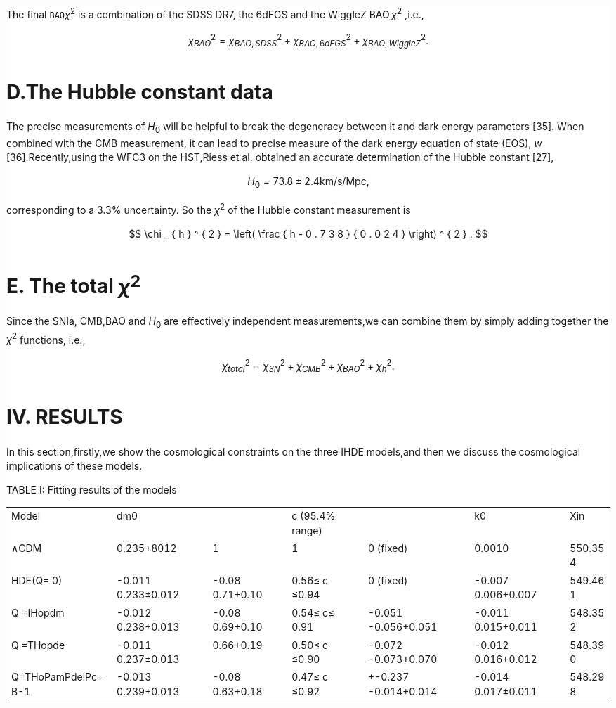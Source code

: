 The final $\mathtt { B A O } \chi ^ { 2 }$ is a combination of the SDSS DR7, the 6dFGS and the WiggleZ $\operatorname { B A O } \chi ^ { 2 }$ ,i.e.,

$$
\chi _ { B A O } ^ { 2 } = \chi _ { B A O , S D S S } ^ { 2 } + \chi _ { B A O , 6 d F G S } ^ { 2 } + \chi _ { B A O , W i g g l e Z } ^ { 2 } .
$$

# D.The Hubble constant data

The precise measurements of $H _ { 0 }$ will be helpful to break the degeneracy between it and dark energy parameters [35]. When combined with the CMB measurement, it can lead to precise measure of the dark energy equation of state (EOS), $w$ [36].Recently,using the WFC3 on the HST,Riess et al. obtained an accurate determination of the Hubble constant [27],

$$
H _ { 0 } = 7 3 . 8 \pm 2 . 4 \mathrm { k m / s / M p c } ,
$$

corresponding to a $3 . 3 \%$ uncertainty. So the $\chi ^ { 2 }$ of the Hubble constant measurement is

$$
\chi _ { h } ^ { 2 } = \left( \frac { h - 0 . 7 3 8 } { 0 . 0 2 4 } \right) ^ { 2 } .
$$

# E. The total $\chi ^ { 2 }$

Since the SNIa, CMB,BAO and $H _ { 0 }$ are effectively independent measurements,we can combine them by simply adding together the $\chi ^ { 2 }$ functions, i.e.,

$$
\chi _ { t o t a l } ^ { 2 } = \chi _ { S N } ^ { 2 } + \chi _ { C M B } ^ { 2 } + \chi _ { B A O } ^ { 2 } + \chi _ { h } ^ { 2 } .
$$

# IV. RESULTS

In this section,firstly,we show the cosmological constraints on the three IHDE models,and then we discuss the cosmological implications of these models.

TABLE I: Fitting results of the models   

<html><body><table><tr><td>Model</td><td>dm0</td><td></td><td>c (95.4% range)</td><td></td><td>k0</td><td>Xin</td></tr><tr><td>∧CDM</td><td>0.235+8012</td><td>1</td><td>1</td><td>0 (fixed)</td><td>0.0010</td><td>550.354</td></tr><tr><td>HDE(Q= 0)</td><td>-0.011 0.233±0.012</td><td>-0.08 0.71+0.10</td><td>0.56≤ c ≤0.94</td><td>0 (fixed)</td><td>-0.007 0.006+0.007</td><td>549.461</td></tr><tr><td>Q =IHopdm</td><td>-0.012 0.238+0.013</td><td>-0.08 0.69+0.10</td><td>0.54≤ c≤ 0.91</td><td>-0.051 -0.056+0.051</td><td>-0.011 0.015+0.011</td><td>548.352</td></tr><tr><td>Q =THopde</td><td>-0.011 0.237±0.013</td><td>0.66+0.19</td><td>0.50≤ c ≤0.90</td><td>-0.072 -0.073+0.070</td><td>-0.012 0.016+0.012</td><td>548.390</td></tr><tr><td>Q=THoPamPdelPc+B-1</td><td>-0.013 0.239+0.013</td><td>-0.08 0.63+0.18</td><td>0.47≤ c ≤0.92</td><td>+-0.237 -0.014+0.014</td><td>-0.014 0.017±0.011</td><td>548.298</td></tr></table></body></html>
